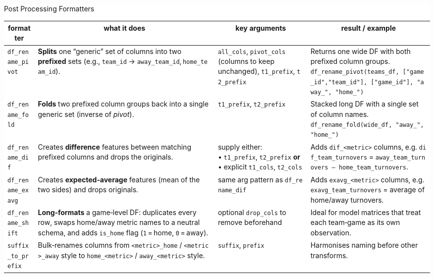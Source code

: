 
Post Processing Formatters

| formatter          | what it does                                                                                                                                                | key arguments                                                                          | result / example                                                                                                                           |
| ------------------ | ----------------------------------------------------------------------------------------------------------------------------------------------------------- | -------------------------------------------------------------------------------------- | ------------------------------------------------------------------------------------------------------------------------------------------ |
| `df_rename_pivot`  | **Splits** one “generic” set of columns into two **prefixed** sets (e.g., `team_id` → `away_team_id`, `home_team_id`).                                      | `all_cols`, `pivot_cols` (columns to keep unchanged), `t1_prefix`, `t2_prefix`         | Returns one wide DF with both prefixed column groups.<br>`df_rename_pivot(teams_df, ["game_id","team_id"], ["game_id"], "away_", "home_")` |
| `df_rename_fold`   | **Folds** two prefixed column groups back into a single generic set (inverse of *pivot*).                                                                   | `t1_prefix`, `t2_prefix`                                                               | Stacked long DF with a single set of column names.<br>`df_rename_fold(wide_df, "away_", "home_")`                                          |
| `df_rename_dif`    | Creates **difference** features between matching prefixed columns and drops the originals.                                                                  | supply either:<br>• `t1_prefix`, `t2_prefix` **or**<br>• explicit `t1_cols`, `t2_cols` | Adds `dif_<metric>` columns, e.g. `dif_team_turnovers` = `away_team_turnovers – home_team_turnovers`.                                      |
| `df_rename_exavg`  | Creates **expected‑average** features (mean of the two sides) and drops originals.                                                                          | same arg pattern as `df_rename_dif`                                                    | Adds `exavg_<metric>` columns, e.g. `exavg_team_turnovers` = average of home/away turnovers.                                               |
| `df_rename_shift`  | **Long‑formats** a game‑level DF: duplicates every row, swaps home/away metric names to a neutral schema, and adds `is_home` flag (`1` = home, `0` = away). | optional `drop_cols` to remove beforehand                                              | Ideal for model matrices that treat each team‑game as its own observation.                                                                 |
| `suffix_to_prefix` | Bulk‑renames columns from `<metric>_home` / `<metric>_away` style to `home_<metric>` / `away_<metric>` style.                                               | `suffix`, `prefix`                                                                     | Harmonises naming before other transforms.                                                                                                 |
